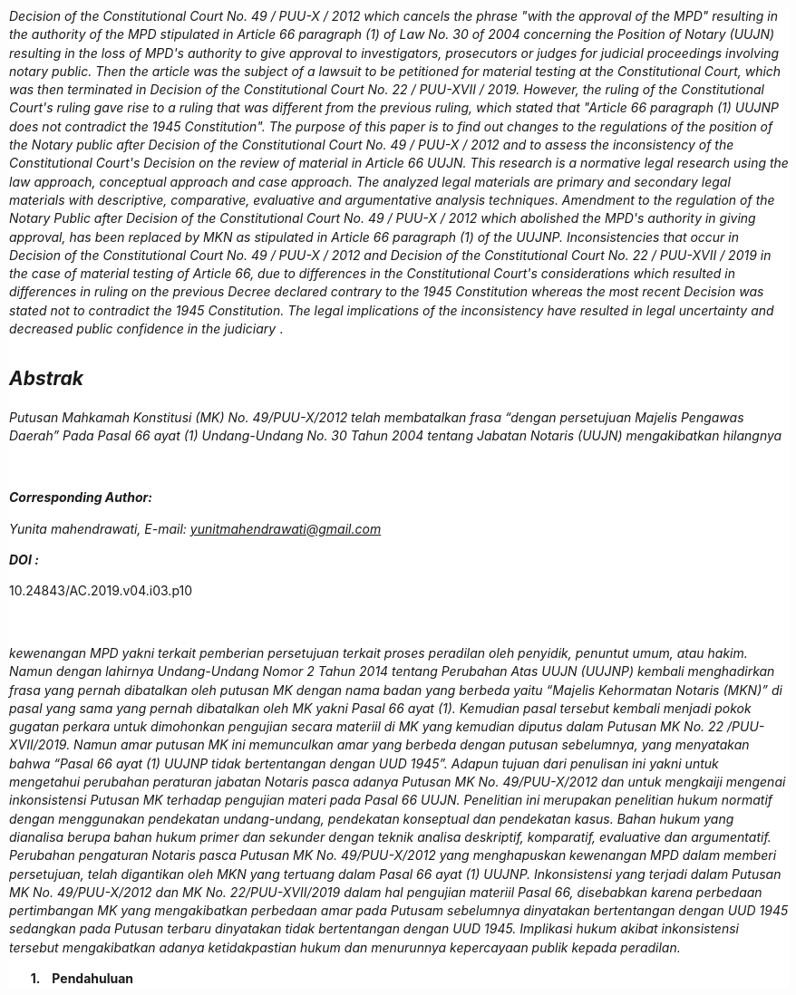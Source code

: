 <p><span class="font6" style="font-style:italic;">Decision of the Constitutional Court No. 49 / PUU-X / 2012 which cancels the phrase &quot;with the approval of the MPD&quot; resulting in the authority of the MPD stipulated in Article 66 paragraph (1) of Law No. 30 of 2004 concerning the Position of Notary (UUJN) resulting in the loss of MPD's authority to give approval to investigators, prosecutors or judges for judicial proceedings involving notary public. Then the article was the subject of a lawsuit to be petitioned for material testing at the Constitutional Court, which was then terminated in Decision of the Constitutional Court No. 22 / PUU-XVII / 2019. However, the ruling of the Constitutional Court's ruling gave rise to a ruling that was different from the previous ruling, which stated that &quot;Article 66 paragraph (1) UUJNP does not contradict the 1945 Constitution&quot;. The purpose of this paper is to find out changes to the regulations of the position of the Notary public after Decision of the Constitutional Court No. 49 / PUU-X / 2012 and to assess the inconsistency of the Constitutional Court's Decision on the review of material in Article 66 UUJN. This research is a normative legal research using the law approach, conceptual approach and case approach. The analyzed legal materials are primary and secondary legal materials with descriptive, comparative, evaluative and argumentative analysis techniques. Amendment to the regulation of the Notary Public after Decision of the Constitutional Court No. 49 / PUU-X / 2012 which abolished the MPD's authority in giving approval, has been replaced by MKN as stipulated in Article 66 paragraph (1) of the UUJNP. Inconsistencies that occur in Decision of the Constitutional Court No. 49 / PUU-X / 2012 and Decision of the Constitutional Court No. 22 / PUU-XVII / 2019 in the case of material testing of Article 66, due to differences in the Constitutional Court's considerations which resulted in differences in ruling on the previous Decree declared contrary to the 1945 Constitution whereas the most recent Decision was stated not to contradict the 1945 Constitution. The legal implications of the inconsistency have resulted in legal uncertainty and decreased public confidence in the judiciary</span><span class="font3"> .</span></p>
<h2><a name="bookmark6"></a><span class="font7" style="font-weight:bold;font-style:italic;"><a name="bookmark7"></a>Abstrak</span></h2>
<p><span class="font6" style="font-style:italic;">Putusan Mahkamah Konstitusi (MK) No. 49/PUU-X/2012 telah membatalkan frasa “dengan persetujuan Majelis Pengawas Daerah” Pada Pasal 66 ayat (1) Undang-Undang No. 30 Tahun 2004 tentang Jabatan Notaris (UUJN) mengakibatkan hilangnya</span></p>
</div><br clear="all">
<div>
<p><span class="font6" style="font-weight:bold;font-style:italic;">Corresponding Author:</span></p>
<p><span class="font6" style="font-style:italic;">Yunita mahendrawati, E-mail: </span><a href="mailto:yunitmahendrawati@gmail.com"><span class="font6" style="font-style:italic;text-decoration:underline;">yunitmahendrawati@gmail.com</span></a></p>
<p><span class="font6" style="font-weight:bold;font-style:italic;">DOI :</span></p>
<p><span class="font6">10.24843/AC.2019.v04.i03.p10</span></p>
</div><br clear="all">
<p><span class="font6" style="font-style:italic;">kewenangan MPD yakni terkait pemberian persetujuan terkait proses peradilan oleh penyidik, penuntut umum, atau hakim. Namun dengan lahirnya Undang-Undang Nomor 2 Tahun 2014 tentang Perubahan Atas UUJN (UUJNP) kembali menghadirkan frasa yang pernah dibatalkan oleh putusan MK dengan nama badan yang berbeda yaitu “Majelis Kehormatan Notaris (MKN)” di pasal yang sama yang pernah dibatalkan oleh MK yakni Pasal 66 ayat (1). Kemudian pasal tersebut kembali menjadi pokok gugatan perkara untuk dimohonkan pengujian secara materiil di MK yang kemudian diputus dalam Putusan MK No. 22 /PUU-XVII/2019. Namun amar putusan MK ini memunculkan amar yang berbeda dengan putusan sebelumnya, yang menyatakan bahwa “Pasal 66 ayat (1) UUJNP tidak bertentangan dengan UUD 1945”. Adapun tujuan dari penulisan ini yakni untuk mengetahui perubahan peraturan jabatan Notaris pasca adanya Putusan MK No. 49/PUU-X/2012 dan untuk mengkaiji mengenai inkonsistensi Putusan MK terhadap pengujian materi pada Pasal 66 UUJN. Penelitian ini merupakan penelitian hukum normatif dengan menggunakan pendekatan undang-undang, pendekatan konseptual dan pendekatan kasus. Bahan hukum yang dianalisa berupa bahan hukum primer dan sekunder dengan teknik analisa deskriptif, komparatif, evaluative dan argumentatif. Perubahan pengaturan Notaris pasca Putusan MK No. 49/PUU-X/2012 yang menghapuskan kewenangan MPD dalam memberi persetujuan, telah digantikan oleh MKN yang tertuang dalam Pasal 66 ayat (1) UUJNP. Inkonsistensi yang terjadi dalam Putusan MK No. 49/PUU-X/2012 dan MK No. 22/PUU-XVII/2019 dalam hal pengujian materiil Pasal 66, disebabkan karena perbedaan pertimbangan MK yang mengakibatkan perbedaan amar pada Putusam sebelumnya dinyatakan bertentangan dengan UUD 1945 sedangkan pada Putusan terbaru dinyatakan tidak bertentangan dengan UUD 1945. Implikasi hukum akibat inkonsistensi tersebut mengakibatkan adanya ketidakpastian hukum dan menurunnya kepercayaan publik kepada peradilan.</span></p>
<ul style="list-style:none;"><li>
<p><span class="font7" style="font-weight:bold;">1. &nbsp;&nbsp;&nbsp;Pendahuluan</span></p></li></ul>